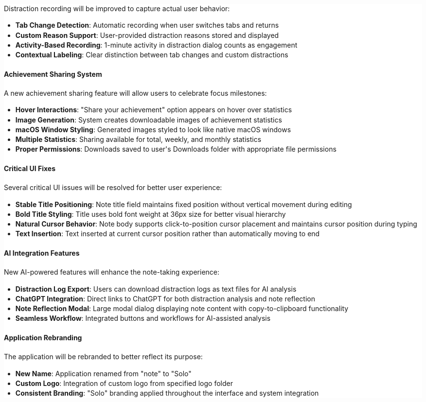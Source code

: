 Distraction recording will be improved to capture actual user behavior:

- **Tab Change Detection**: Automatic recording when user switches tabs and returns
- **Custom Reason Support**: User-provided distraction reasons stored and displayed
- **Activity-Based Recording**: 1-minute activity in distraction dialog counts as engagement
- **Contextual Labeling**: Clear distinction between tab changes and custom distractions

#### Achievement Sharing System

A new achievement sharing feature will allow users to celebrate focus milestones:

- **Hover Interactions**: "Share your achievement" option appears on hover over statistics
- **Image Generation**: System creates downloadable images of achievement statistics
- **macOS Window Styling**: Generated images styled to look like native macOS windows
- **Multiple Statistics**: Sharing available for total, weekly, and monthly statistics
- **Proper Permissions**: Downloads saved to user's Downloads folder with appropriate file permissions

#### Critical UI Fixes

Several critical UI issues will be resolved for better user experience:

- **Stable Title Positioning**: Note title field maintains fixed position without vertical movement during editing
- **Bold Title Styling**: Title uses bold font weight at 36px size for better visual hierarchy
- **Natural Cursor Behavior**: Note body supports click-to-position cursor placement and maintains cursor position during typing
- **Text Insertion**: Text inserted at current cursor position rather than automatically moving to end

#### AI Integration Features

New AI-powered features will enhance the note-taking experience:

- **Distraction Log Export**: Users can download distraction logs as text files for AI analysis
- **ChatGPT Integration**: Direct links to ChatGPT for both distraction analysis and note reflection
- **Note Reflection Modal**: Large modal dialog displaying note content with copy-to-clipboard functionality
- **Seamless Workflow**: Integrated buttons and workflows for AI-assisted analysis

#### Application Rebranding

The application will be rebranded to better reflect its purpose:

- **New Name**: Application renamed from "note" to "Solo" 
- **Custom Logo**: Integration of custom logo from specified logo folder
- **Consistent Branding**: "Solo" branding applied throughout the interface and system integration